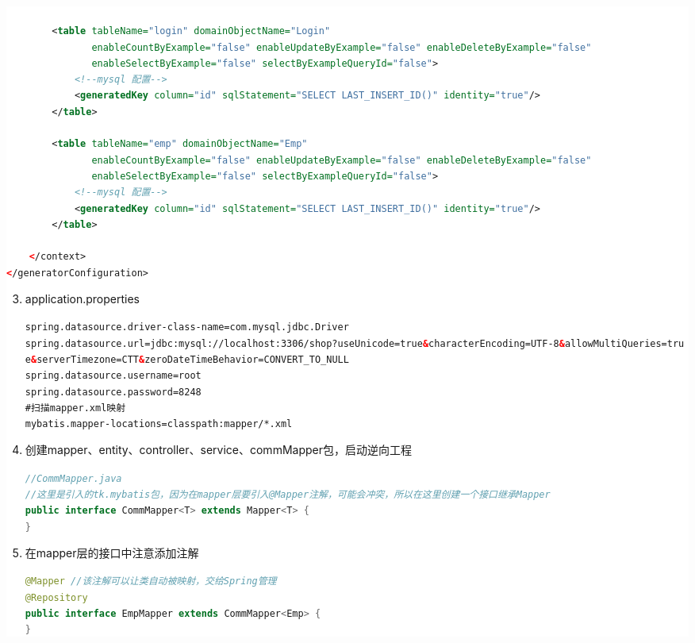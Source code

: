    ```xml
   
           <table tableName="login" domainObjectName="Login"
                  enableCountByExample="false" enableUpdateByExample="false" enableDeleteByExample="false"
                  enableSelectByExample="false" selectByExampleQueryId="false">
               <!--mysql 配置-->
               <generatedKey column="id" sqlStatement="SELECT LAST_INSERT_ID()" identity="true"/>
           </table>
   
           <table tableName="emp" domainObjectName="Emp"
                  enableCountByExample="false" enableUpdateByExample="false" enableDeleteByExample="false"
                  enableSelectByExample="false" selectByExampleQueryId="false">
               <!--mysql 配置-->
               <generatedKey column="id" sqlStatement="SELECT LAST_INSERT_ID()" identity="true"/>
           </table>
   
       </context>
   </generatorConfiguration>
   ```

   

3. application.properties

   ```xml
   spring.datasource.driver-class-name=com.mysql.jdbc.Driver
   spring.datasource.url=jdbc:mysql://localhost:3306/shop?useUnicode=true&characterEncoding=UTF-8&allowMultiQueries=true&serverTimezone=CTT&zeroDateTimeBehavior=CONVERT_TO_NULL
   spring.datasource.username=root
   spring.datasource.password=8248
   #扫描mapper.xml映射
   mybatis.mapper-locations=classpath:mapper/*.xml
   ```

   

4. 创建mapper、entity、controller、service、commMapper包，启动逆向工程

   ```java
   //CommMapper.java
   //这里是引入的tk.mybatis包，因为在mapper层要引入@Mapper注解，可能会冲突，所以在这里创建一个接口继承Mapper
   public interface CommMapper<T> extends Mapper<T> {
   }
   ```

   

5. 在mapper层的接口中注意添加注解

   ```java
   @Mapper //该注解可以让类自动被映射，交给Spring管理
   @Repository
   public interface EmpMapper extends CommMapper<Emp> {
   }
   ```

   